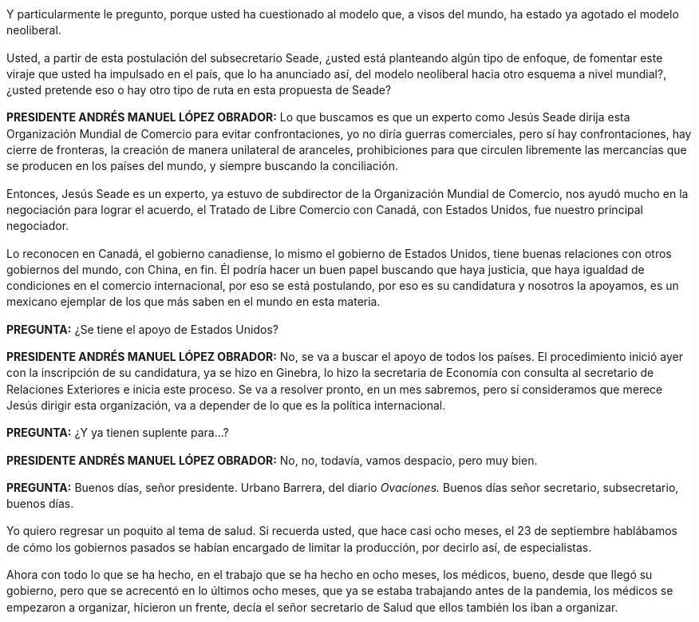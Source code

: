 Y particularmente le pregunto, porque usted ha cuestionado al modelo que, a
visos del mundo, ha estado ya agotado el modelo neoliberal.

Usted, a partir de esta postulación del subsecretario Seade, ¿usted está
planteando algún tipo de enfoque, de fomentar este viraje que usted ha
impulsado en el país, que lo ha anunciado así, del modelo neoliberal hacia
otro esquema a nivel mundial?, ¿usted pretende eso o hay otro tipo de ruta en
esta propuesta de Seade?

**PRESIDENTE ANDRÉS MANUEL LÓPEZ OBRADOR:** Lo que buscamos es que un experto
como Jesús Seade dirija esta Organización Mundial de Comercio para evitar
confrontaciones, yo no diría guerras comerciales, pero sí hay confrontaciones,
hay cierre de fronteras, la creación de manera unilateral de aranceles,
prohibiciones para que circulen libremente las mercancías que se producen en
los países del mundo, y siempre buscando la conciliación.

Entonces, Jesús Seade es un experto, ya estuvo de subdirector de la
Organización Mundial de Comercio, nos ayudó mucho en la negociación para
lograr el acuerdo, el Tratado de Libre Comercio con Canadá, con Estados
Unidos, fue nuestro principal negociador.

Lo reconocen en Canadá, el gobierno canadiense, lo mismo el gobierno de
Estados Unidos, tiene buenas relaciones con otros gobiernos del mundo, con
China, en fin. Él podría hacer un buen papel buscando que haya justicia, que
haya igualdad de condiciones en el comercio internacional, por eso se está
postulando, por eso es su candidatura y nosotros la apoyamos, es un mexicano
ejemplar de los que más saben en el mundo en esta materia.

**PREGUNTA:** ¿Se tiene el apoyo de Estados Unidos?

**PRESIDENTE ANDRÉS MANUEL LÓPEZ OBRADOR:** No, se va a buscar el apoyo de
todos los países. El procedimiento inició ayer con la inscripción de su
candidatura, ya se hizo en Ginebra, lo hizo la secretaria de Economía con
consulta al secretario de Relaciones Exteriores e inicia este proceso. Se va a
resolver pronto, en un mes sabremos, pero sí consideramos que merece Jesús
dirigir esta organización, va a depender de lo que es la política
internacional.

**PREGUNTA:** ¿Y ya tienen suplente para…?

**PRESIDENTE ANDRÉS MANUEL LÓPEZ OBRADOR:** No, no, todavía, vamos despacio,
pero muy bien.

**PREGUNTA:** Buenos días, señor presidente. Urbano Barrera, del diario
_Ovaciones._ Buenos días señor secretario, subsecretario, buenos días.

Yo quiero regresar un poquito al tema de salud. Si recuerda usted, que hace
casi ocho meses, el 23 de septiembre hablábamos de cómo los gobiernos pasados
se habían encargado de limitar la producción, por decirlo así, de
especialistas.

Ahora con todo lo que se ha hecho, en el trabajo que se ha hecho en ocho
meses, los médicos, bueno, desde que llegó su gobierno, pero que se acrecentó
en lo últimos ocho meses, que ya se estaba trabajando antes de la pandemia,
los médicos se empezaron a organizar, hicieron un frente, decía el señor
secretario de Salud que ellos también los iban a organizar.
